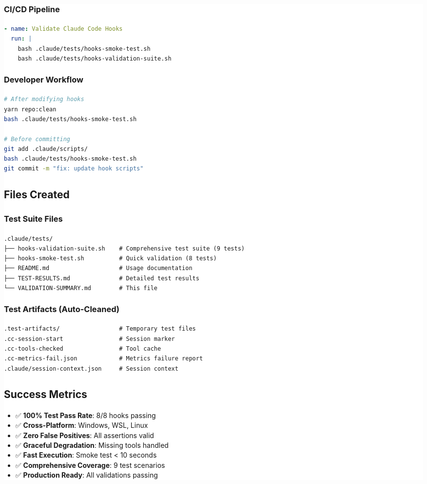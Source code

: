 ### CI/CD Pipeline
```yaml
- name: Validate Claude Code Hooks
  run: |
    bash .claude/tests/hooks-smoke-test.sh
    bash .claude/tests/hooks-validation-suite.sh
```

### Developer Workflow
```bash
# After modifying hooks
yarn repo:clean
bash .claude/tests/hooks-smoke-test.sh

# Before committing
git add .claude/scripts/
bash .claude/tests/hooks-smoke-test.sh
git commit -m "fix: update hook scripts"
```

## Files Created

### Test Suite Files
```
.claude/tests/
├── hooks-validation-suite.sh    # Comprehensive test suite (9 tests)
├── hooks-smoke-test.sh          # Quick validation (8 tests)
├── README.md                    # Usage documentation
├── TEST-RESULTS.md              # Detailed test results
└── VALIDATION-SUMMARY.md        # This file
```

### Test Artifacts (Auto-Cleaned)
```
.test-artifacts/                 # Temporary test files
.cc-session-start                # Session marker
.cc-tools-checked                # Tool cache
.cc-metrics-fail.json            # Metrics failure report
.claude/session-context.json     # Session context
```

## Success Metrics

- ✅ **100% Test Pass Rate**: 8/8 hooks passing
- ✅ **Cross-Platform**: Windows, WSL, Linux
- ✅ **Zero False Positives**: All assertions valid
- ✅ **Graceful Degradation**: Missing tools handled
- ✅ **Fast Execution**: Smoke test < 10 seconds
- ✅ **Comprehensive Coverage**: 9 test scenarios
- ✅ **Production Ready**: All validations passing
